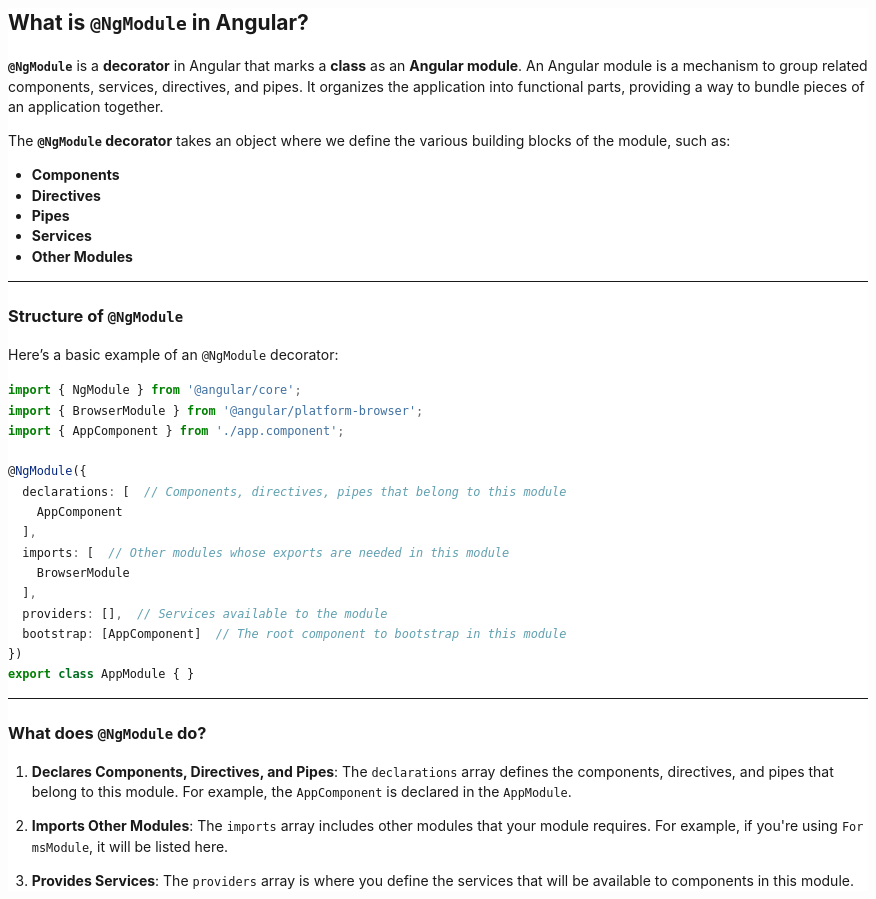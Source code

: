 ## **What is `@NgModule` in Angular?**

**`@NgModule`** is a **decorator** in Angular that marks a **class** as an **Angular module**. An Angular module is a mechanism to group related components, services, directives, and pipes. It organizes the application into functional parts, providing a way to bundle pieces of an application together.

The **`@NgModule` decorator** takes an object where we define the various building blocks of the module, such as:

* **Components**
* **Directives**
* **Pipes**
* **Services**
* **Other Modules**

---

### **Structure of `@NgModule`**

Here’s a basic example of an `@NgModule` decorator:

```ts
import { NgModule } from '@angular/core';
import { BrowserModule } from '@angular/platform-browser';
import { AppComponent } from './app.component';

@NgModule({
  declarations: [  // Components, directives, pipes that belong to this module
    AppComponent
  ],
  imports: [  // Other modules whose exports are needed in this module
    BrowserModule
  ],
  providers: [],  // Services available to the module
  bootstrap: [AppComponent]  // The root component to bootstrap in this module
})
export class AppModule { }
```

---

### **What does `@NgModule` do?**

1. **Declares Components, Directives, and Pipes**:
   The `declarations` array defines the components, directives, and pipes that belong to this module. For example, the `AppComponent` is declared in the `AppModule`.

2. **Imports Other Modules**:
   The `imports` array includes other modules that your module requires. For example, if you're using `FormsModule`, it will be listed here.

3. **Provides Services**:
   The `providers` array is where you define the services that will be available to components in this module.

